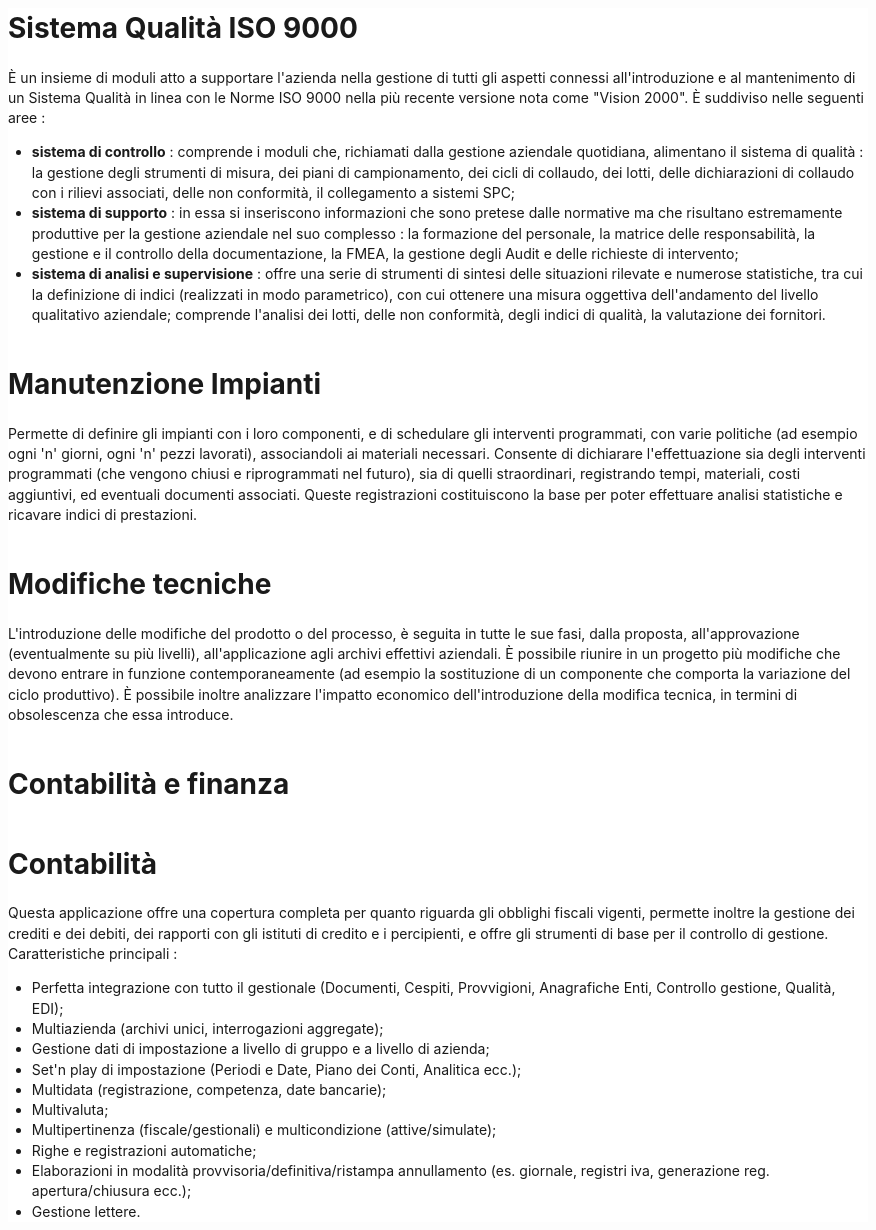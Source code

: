 # Sistema Qualità ISO 9000
È un insieme di moduli atto a supportare l'azienda nella gestione di tutti gli aspetti connessi all'introduzione e al mantenimento di un Sistema Qualità in linea con le Norme ISO 9000 nella più recente versione nota come "Vision 2000".
È suddiviso nelle seguenti aree : 
 * __sistema di controllo__ :  comprende i moduli che, richiamati dalla gestione aziendale quotidiana, alimentano il sistema di qualità :  la gestione degli strumenti di misura, dei piani di campionamento, dei cicli di collaudo, dei lotti, delle dichiarazioni di collaudo con i rilievi associati, delle non conformità, il collegamento a sistemi SPC;
 * __sistema di supporto__ :  in essa si inseriscono informazioni che sono pretese dalle normative ma che risultano estremamente produttive per la gestione aziendale nel suo complesso :  la formazione del personale, la matrice delle responsabilità, la gestione e il controllo della documentazione, la FMEA, la gestione degli Audit e delle richieste di intervento;
 * __sistema di analisi e supervisione__ :  offre una serie di strumenti di sintesi delle situazioni rilevate e numerose statistiche, tra cui la definizione di indici (realizzati in modo parametrico), con cui ottenere una misura oggettiva dell'andamento del livello qualitativo aziendale; comprende l'analisi dei lotti, delle non conformità, degli indici di qualità, la valutazione dei fornitori.

# Manutenzione Impianti
Permette di definire gli impianti con i loro componenti, e di schedulare gli interventi programmati, con varie politiche (ad esempio ogni 'n' giorni, ogni 'n' pezzi lavorati), associandoli ai materiali necessari. Consente di dichiarare l'effettuazione sia degli interventi programmati (che vengono chiusi e riprogrammati nel futuro), sia di quelli straordinari, registrando tempi, materiali, costi aggiuntivi, ed eventuali documenti associati. Queste registrazioni costituiscono la base per poter effettuare analisi statistiche e ricavare indici di prestazioni.

# Modifiche tecniche
L'introduzione delle modifiche del prodotto o del processo, è seguita in tutte le sue fasi, dalla proposta, all'approvazione (eventualmente su più livelli), all'applicazione agli archivi effettivi aziendali. È possibile riunire in un progetto più modifiche che devono entrare in funzione contemporaneamente (ad esempio la sostituzione di un componente che comporta la variazione del ciclo produttivo). È possibile inoltre analizzare l'impatto economico dell'introduzione della modifica tecnica, in termini di obsolescenza che essa introduce.

# Contabilità e finanza
# Contabilità
Questa applicazione offre una copertura completa per quanto riguarda gli obblighi fiscali vigenti, permette inoltre la gestione dei crediti e dei debiti, dei rapporti con gli istituti di credito e i percipienti, e offre gli strumenti di base per il controllo di gestione.
Caratteristiche principali : 
 * Perfetta integrazione con tutto il gestionale (Documenti, Cespiti, Provvigioni, Anagrafiche Enti, Controllo gestione, Qualità, EDI);
 * Multiazienda (archivi unici, interrogazioni aggregate);
 * Gestione dati di impostazione a livello di gruppo e a livello di azienda;
 * Set'n play di impostazione (Periodi e Date, Piano dei Conti, Analitica ecc.);
 * Multidata (registrazione, competenza, date bancarie);
 * Multivaluta;
 * Multipertinenza (fiscale/gestionali) e multicondizione (attive/simulate);
 * Righe e registrazioni automatiche;
 * Elaborazioni in modalità provvisoria/definitiva/ristampa annullamento (es. giornale, registri iva, generazione reg. apertura/chiusura ecc.);
 * Gestione lettere.
